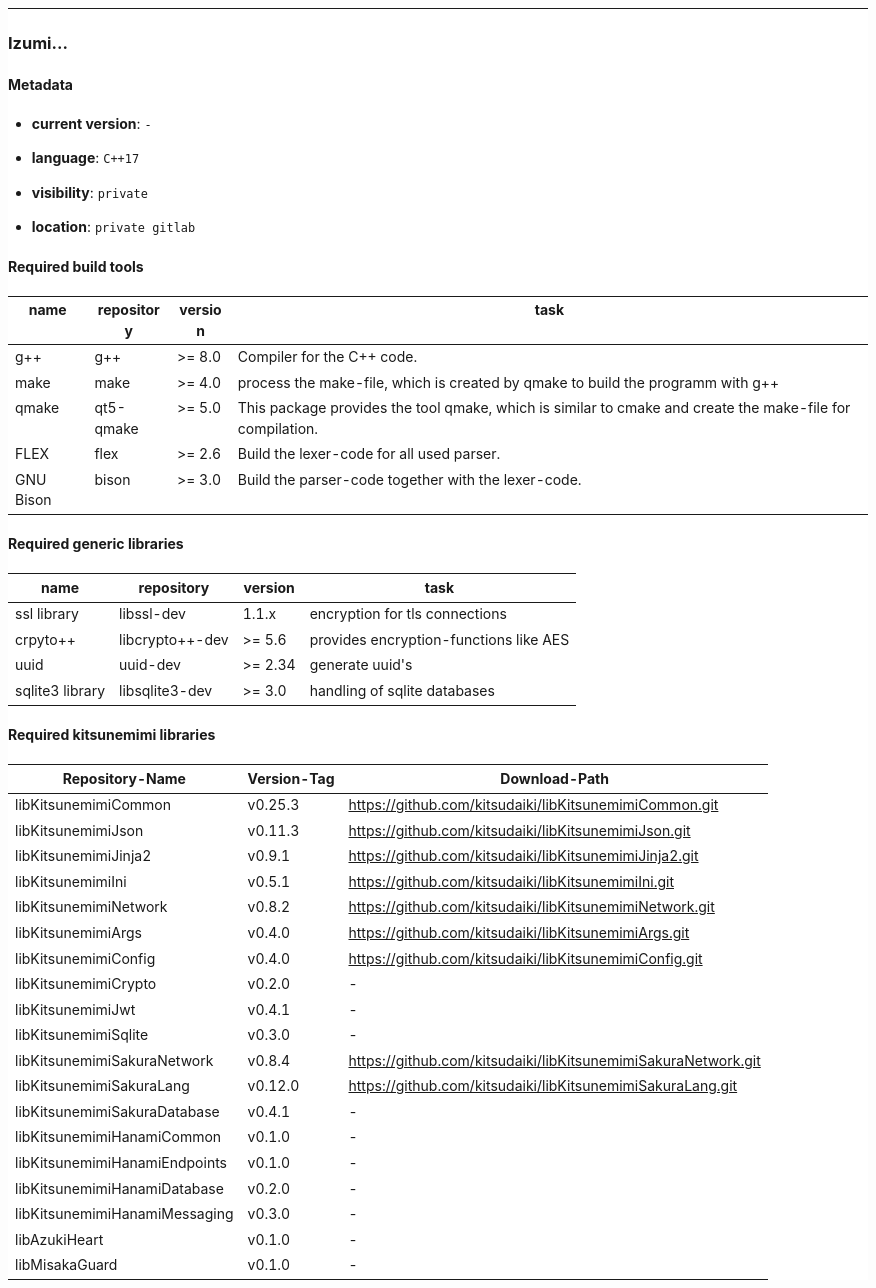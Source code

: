 __________

### Izumi...

#### Metadata

- **current version**: `-`

- **language**: `C++17`

- **visibility**: `private`

- **location**: `private gitlab`

#### Required build tools

name | repository | version | task
--- | --- | --- | ---
g++ | g++ | >= 8.0 | Compiler for the C++ code.
make | make | >= 4.0 | process the make-file, which is created by qmake to build the programm with g++
qmake | qt5-qmake | >= 5.0 | This package provides the tool qmake, which is similar to cmake and create the make-file for compilation.
FLEX | flex | >= 2.6 | Build the lexer-code for all used parser.
GNU Bison | bison | >= 3.0 | Build the parser-code together with the lexer-code.

#### Required generic libraries

name | repository | version | task
--- | --- | --- | ---
ssl library | libssl-dev | 1.1.x | encryption for tls connections
crpyto++ | libcrypto++-dev | >= 5.6 | provides encryption-functions like AES
uuid | uuid-dev | >= 2.34 | generate uuid's
sqlite3 library | libsqlite3-dev | >= 3.0 | handling of sqlite databases

#### Required kitsunemimi libraries

Repository-Name | Version-Tag | Download-Path
--- | --- | ---
libKitsunemimiCommon | v0.25.3 |  https://github.com/kitsudaiki/libKitsunemimiCommon.git
libKitsunemimiJson | v0.11.3 |  https://github.com/kitsudaiki/libKitsunemimiJson.git
libKitsunemimiJinja2 | v0.9.1 |  https://github.com/kitsudaiki/libKitsunemimiJinja2.git
libKitsunemimiIni | v0.5.1 |  https://github.com/kitsudaiki/libKitsunemimiIni.git
libKitsunemimiNetwork | v0.8.2 |  https://github.com/kitsudaiki/libKitsunemimiNetwork.git
libKitsunemimiArgs | v0.4.0 |  https://github.com/kitsudaiki/libKitsunemimiArgs.git
libKitsunemimiConfig | v0.4.0 |  https://github.com/kitsudaiki/libKitsunemimiConfig.git
libKitsunemimiCrypto | v0.2.0 |  -
libKitsunemimiJwt | v0.4.1 |  -
libKitsunemimiSqlite | v0.3.0 |  -
libKitsunemimiSakuraNetwork | v0.8.4 |  https://github.com/kitsudaiki/libKitsunemimiSakuraNetwork.git
libKitsunemimiSakuraLang | v0.12.0 |  https://github.com/kitsudaiki/libKitsunemimiSakuraLang.git
libKitsunemimiSakuraDatabase | v0.4.1 |  -
libKitsunemimiHanamiCommon | v0.1.0 |  -
libKitsunemimiHanamiEndpoints | v0.1.0 |  -
libKitsunemimiHanamiDatabase | v0.2.0 |  -
libKitsunemimiHanamiMessaging | v0.3.0 |  -
libAzukiHeart | v0.1.0 | -
libMisakaGuard | v0.1.0 | -
